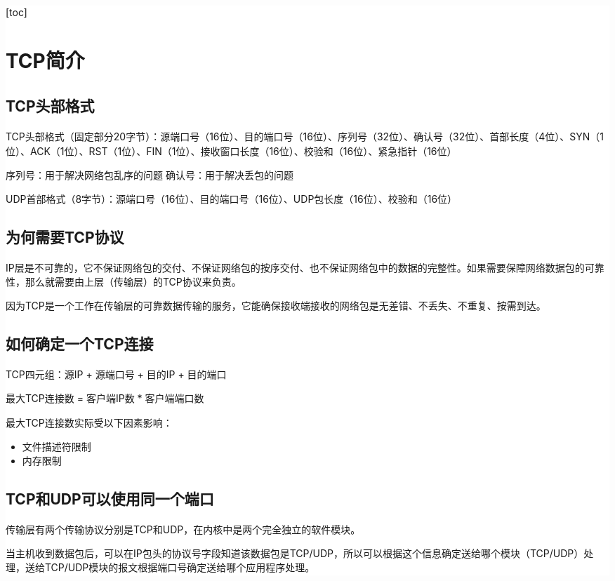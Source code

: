 [toc]

# TCP简介

## TCP头部格式

TCP头部格式（固定部分20字节）：源端口号（16位）、目的端口号（16位）、序列号（32位）、确认号（32位）、首部长度（4位）、SYN（1位）、ACK（1位）、RST（1位）、FIN（1位）、接收窗口长度（16位）、校验和（16位）、紧急指针（16位）

序列号：用于解决网络包乱序的问题
确认号：用于解决丢包的问题


UDP首部格式（8字节）：源端口号（16位）、目的端口号（16位）、UDP包长度（16位）、校验和（16位）


## 为何需要TCP协议

IP层是不可靠的，它不保证网络包的交付、不保证网络包的按序交付、也不保证网络包中的数据的完整性。如果需要保障网络数据包的可靠性，那么就需要由上层（传输层）的TCP协议来负责。

因为TCP是一个工作在传输层的可靠数据传输的服务，它能确保接收端接收的网络包是无差错、不丢失、不重复、按需到达。


## 如何确定一个TCP连接

TCP四元组：源IP + 源端口号 + 目的IP + 目的端口

最大TCP连接数 = 客户端IP数 * 客户端端口数

最大TCP连接数实际受以下因素影响：
- 文件描述符限制
- 内存限制


## TCP和UDP可以使用同一个端口

传输层有两个传输协议分别是TCP和UDP，在内核中是两个完全独立的软件模块。

当主机收到数据包后，可以在IP包头的协议号字段知道该数据包是TCP/UDP，所以可以根据这个信息确定送给哪个模块（TCP/UDP）处理，送给TCP/UDP模块的报文根据端口号确定送给哪个应用程序处理。
